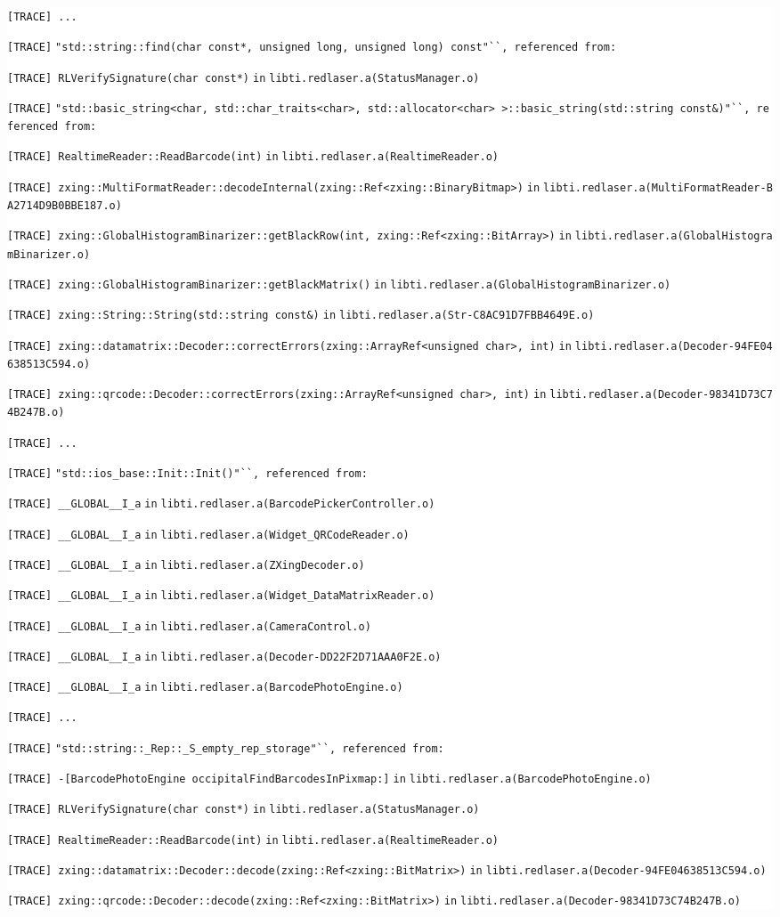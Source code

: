 `[TRACE] ...`

`[TRACE]` `"std::string::find(char const*, unsigned long, unsigned long) const"``, referenced from:`

`[TRACE] RLVerifySignature(char const*)` `in` `libti.redlaser.a(StatusManager.o)`

`[TRACE]` `"std::basic_string<char, std::char_traits<char>, std::allocator<char> >::basic_string(std::string const&)"``, referenced from:`

`[TRACE] RealtimeReader::ReadBarcode(int)` `in` `libti.redlaser.a(RealtimeReader.o)`

`[TRACE] zxing::MultiFormatReader::decodeInternal(zxing::Ref<zxing::BinaryBitmap>)` `in` `libti.redlaser.a(MultiFormatReader-BA2714D9B0BBE187.o)`

`[TRACE] zxing::GlobalHistogramBinarizer::getBlackRow(int, zxing::Ref<zxing::BitArray>)` `in` `libti.redlaser.a(GlobalHistogramBinarizer.o)`

`[TRACE] zxing::GlobalHistogramBinarizer::getBlackMatrix()` `in` `libti.redlaser.a(GlobalHistogramBinarizer.o)`

`[TRACE] zxing::String::String(std::string const&)` `in` `libti.redlaser.a(Str-C8AC91D7FBB4649E.o)`

`[TRACE] zxing::datamatrix::Decoder::correctErrors(zxing::ArrayRef<unsigned char>, int)` `in` `libti.redlaser.a(Decoder-94FE04638513C594.o)`

`[TRACE] zxing::qrcode::Decoder::correctErrors(zxing::ArrayRef<unsigned char>, int)` `in` `libti.redlaser.a(Decoder-98341D73C74B247B.o)`

`[TRACE] ...`

`[TRACE]` `"std::ios_base::Init::Init()"``, referenced from:`

`[TRACE] __GLOBAL__I_a` `in` `libti.redlaser.a(BarcodePickerController.o)`

`[TRACE] __GLOBAL__I_a` `in` `libti.redlaser.a(Widget_QRCodeReader.o)`

`[TRACE] __GLOBAL__I_a` `in` `libti.redlaser.a(ZXingDecoder.o)`

`[TRACE] __GLOBAL__I_a` `in` `libti.redlaser.a(Widget_DataMatrixReader.o)`

`[TRACE] __GLOBAL__I_a` `in` `libti.redlaser.a(CameraControl.o)`

`[TRACE] __GLOBAL__I_a` `in` `libti.redlaser.a(Decoder-DD22F2D71AAA0F2E.o)`

`[TRACE] __GLOBAL__I_a` `in` `libti.redlaser.a(BarcodePhotoEngine.o)`

`[TRACE] ...`

`[TRACE]` `"std::string::_Rep::_S_empty_rep_storage"``, referenced from:`

`[TRACE] -[BarcodePhotoEngine occipitalFindBarcodesInPixmap:]` `in` `libti.redlaser.a(BarcodePhotoEngine.o)`

`[TRACE] RLVerifySignature(char const*)` `in` `libti.redlaser.a(StatusManager.o)`

`[TRACE] RealtimeReader::ReadBarcode(int)` `in` `libti.redlaser.a(RealtimeReader.o)`

`[TRACE] zxing::datamatrix::Decoder::decode(zxing::Ref<zxing::BitMatrix>)` `in` `libti.redlaser.a(Decoder-94FE04638513C594.o)`

`[TRACE] zxing::qrcode::Decoder::decode(zxing::Ref<zxing::BitMatrix>)` `in` `libti.redlaser.a(Decoder-98341D73C74B247B.o)`
